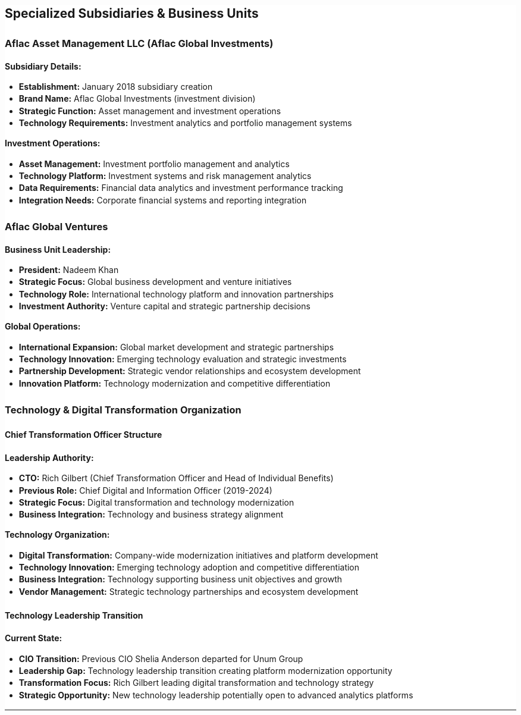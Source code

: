 
## Specialized Subsidiaries & Business Units

### Aflac Asset Management LLC (Aflac Global Investments)
**Subsidiary Details:**
- **Establishment:** January 2018 subsidiary creation
- **Brand Name:** Aflac Global Investments (investment division)
- **Strategic Function:** Asset management and investment operations
- **Technology Requirements:** Investment analytics and portfolio management systems

**Investment Operations:**
- **Asset Management:** Investment portfolio management and analytics
- **Technology Platform:** Investment systems and risk management analytics
- **Data Requirements:** Financial data analytics and investment performance tracking
- **Integration Needs:** Corporate financial systems and reporting integration

### Aflac Global Ventures
**Business Unit Leadership:**
- **President:** Nadeem Khan
- **Strategic Focus:** Global business development and venture initiatives
- **Technology Role:** International technology platform and innovation partnerships
- **Investment Authority:** Venture capital and strategic partnership decisions

**Global Operations:**
- **International Expansion:** Global market development and strategic partnerships
- **Technology Innovation:** Emerging technology evaluation and strategic investments
- **Partnership Development:** Strategic vendor relationships and ecosystem development
- **Innovation Platform:** Technology modernization and competitive differentiation

### Technology & Digital Transformation Organization

#### Chief Transformation Officer Structure
**Leadership Authority:**
- **CTO:** Rich Gilbert (Chief Transformation Officer and Head of Individual Benefits)
- **Previous Role:** Chief Digital and Information Officer (2019-2024)
- **Strategic Focus:** Digital transformation and technology modernization
- **Business Integration:** Technology and business strategy alignment

**Technology Organization:**
- **Digital Transformation:** Company-wide modernization initiatives and platform development
- **Technology Innovation:** Emerging technology adoption and competitive differentiation
- **Business Integration:** Technology supporting business unit objectives and growth
- **Vendor Management:** Strategic technology partnerships and ecosystem development

#### Technology Leadership Transition
**Current State:**
- **CIO Transition:** Previous CIO Shelia Anderson departed for Unum Group
- **Leadership Gap:** Technology leadership transition creating platform modernization opportunity
- **Transformation Focus:** Rich Gilbert leading digital transformation and technology strategy
- **Strategic Opportunity:** New technology leadership potentially open to advanced analytics platforms

---